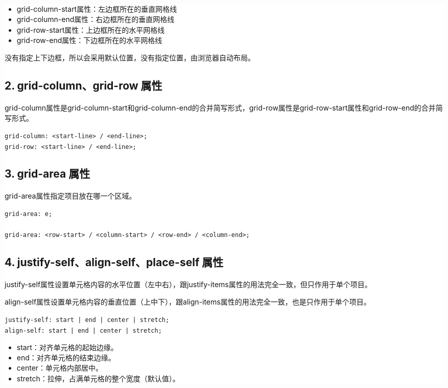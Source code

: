 - grid-column-start属性：左边框所在的垂直网格线
- grid-column-end属性：右边框所在的垂直网格线
- grid-row-start属性：上边框所在的水平网格线
- grid-row-end属性：下边框所在的水平网格线

没有指定上下边框，所以会采用默认位置，没有指定位置，由浏览器自动布局。

## 2. grid-column、grid-row 属性
grid-column属性是grid-column-start和grid-column-end的合并简写形式，grid-row属性是grid-row-start属性和grid-row-end的合并简写形式。
```
grid-column: <start-line> / <end-line>;
grid-row: <start-line> / <end-line>;
```

## 3. grid-area 属性
grid-area属性指定项目放在哪一个区域。
```
grid-area: e;

grid-area: <row-start> / <column-start> / <row-end> / <column-end>;
```

## 4. justify-self、align-self、place-self 属性
justify-self属性设置单元格内容的水平位置（左中右），跟justify-items属性的用法完全一致，但只作用于单个项目。

align-self属性设置单元格内容的垂直位置（上中下），跟align-items属性的用法完全一致，也是只作用于单个项目。

```
justify-self: start | end | center | stretch;
align-self: start | end | center | stretch;
```
- start：对齐单元格的起始边缘。
- end：对齐单元格的结束边缘。
- center：单元格内部居中。
- stretch：拉伸，占满单元格的整个宽度（默认值）。
